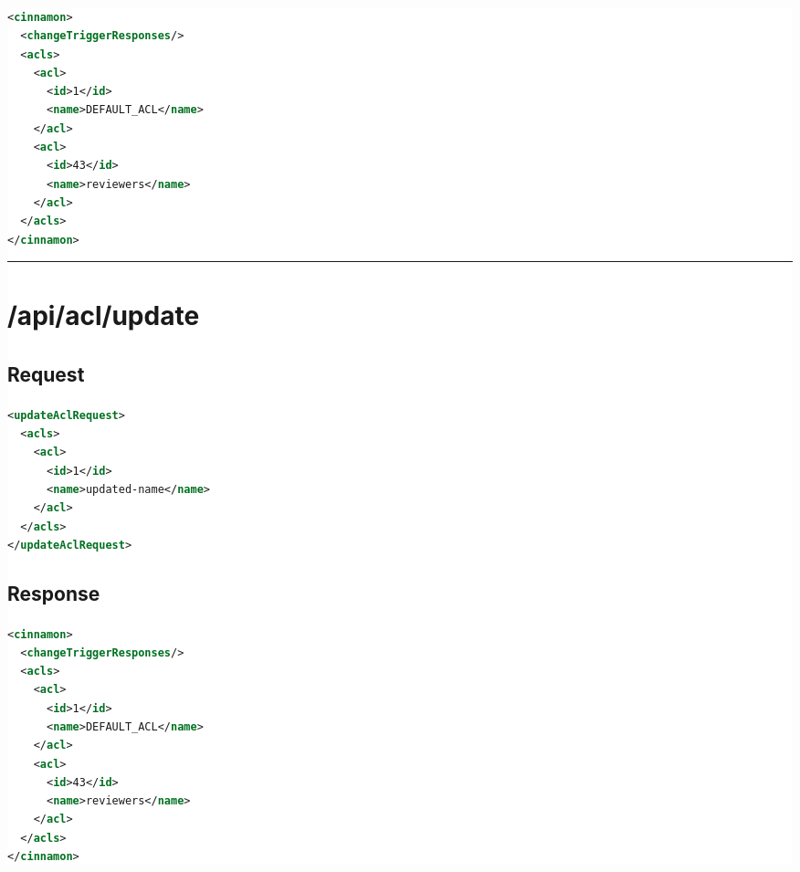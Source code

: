 ```xml
<cinnamon>
  <changeTriggerResponses/>
  <acls>
    <acl>
      <id>1</id>
      <name>DEFAULT_ACL</name>
    </acl>
    <acl>
      <id>43</id>
      <name>reviewers</name>
    </acl>
  </acls>
</cinnamon>

```


---

# /api/acl/update


## Request

```xml
<updateAclRequest>
  <acls>
    <acl>
      <id>1</id>
      <name>updated-name</name>
    </acl>
  </acls>
</updateAclRequest>

```


## Response

```xml
<cinnamon>
  <changeTriggerResponses/>
  <acls>
    <acl>
      <id>1</id>
      <name>DEFAULT_ACL</name>
    </acl>
    <acl>
      <id>43</id>
      <name>reviewers</name>
    </acl>
  </acls>
</cinnamon>

```
